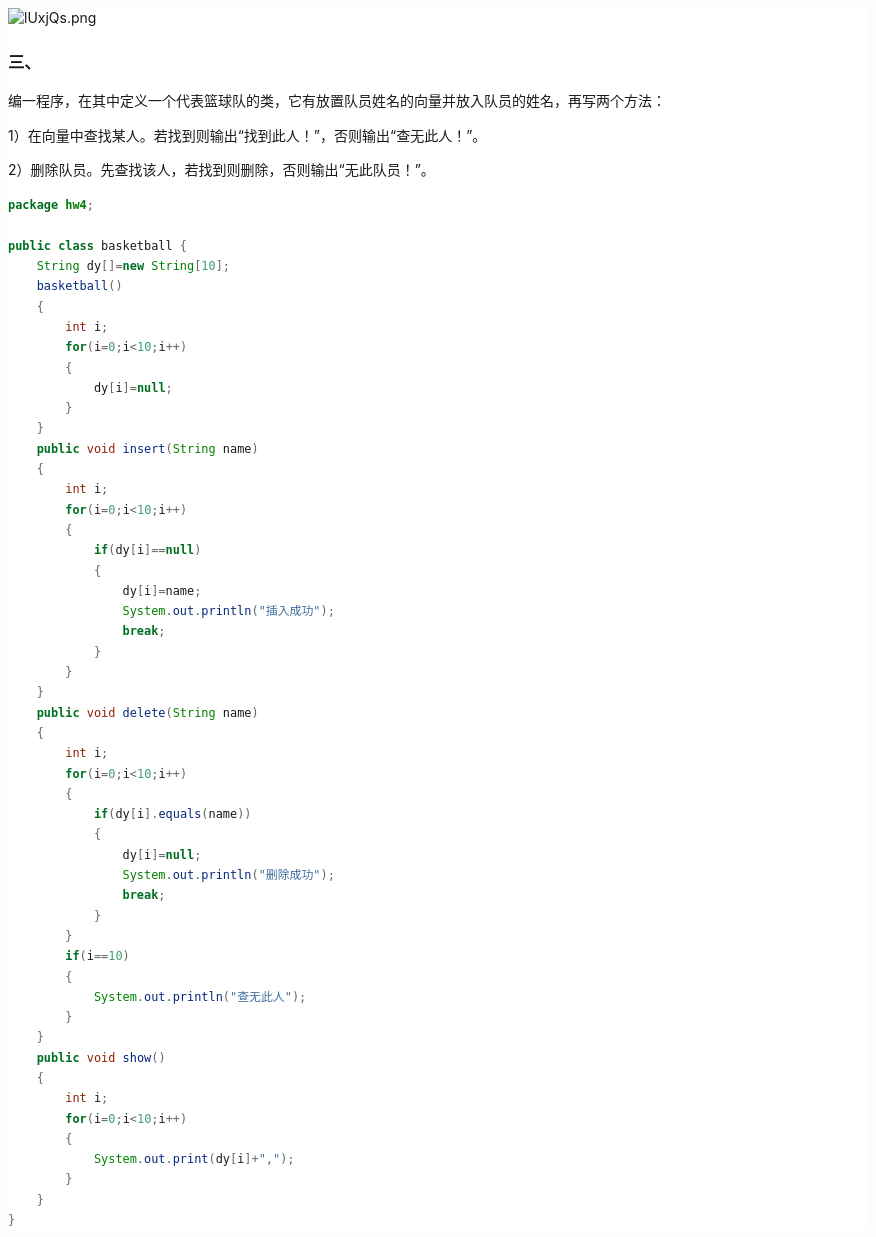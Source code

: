 ![lUxjQs.png](https://s2.ax1x.com/2020/01/03/lUxjQs.png)

### 三、

编一程序，在其中定义一个代表篮球队的类，它有放置队员姓名的向量并放入队员的姓名，再写两个方法：

1）在向量中查找某人。若找到则输出“找到此人！”，否则输出“查无此人！”。

2）删除队员。先查找该人，若找到则删除，否则输出“无此队员！”。

```java
package hw4;

public class basketball {
	String dy[]=new String[10];
	basketball()
	{
		int i;
		for(i=0;i<10;i++)
		{
			dy[i]=null;
		}
	}
	public void insert(String name)
	{
		int i;
		for(i=0;i<10;i++)
		{
			if(dy[i]==null)
			{
				dy[i]=name;
				System.out.println("插入成功");
				break;
			}
		}
	}
	public void delete(String name)
	{
		int i;
		for(i=0;i<10;i++)
		{
			if(dy[i].equals(name))
			{
				dy[i]=null;
				System.out.println("删除成功");
				break;
			}
		}
		if(i==10)
		{
			System.out.println("查无此人");
		}
	}
	public void show()
	{
		int i;
		for(i=0;i<10;i++)
		{
			System.out.print(dy[i]+",");
		}
	}
}

```
